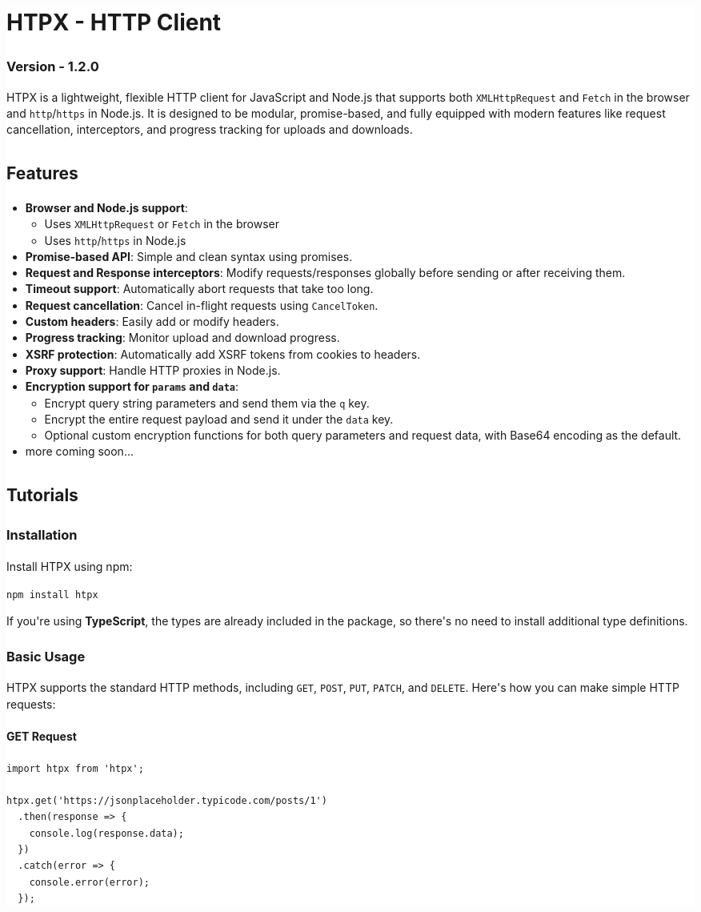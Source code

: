 # HTPX - HTTP Client

### Version - 1.2.0

HTPX is a lightweight, flexible HTTP client for JavaScript and Node.js that supports both `XMLHttpRequest` and `Fetch` in the browser and `http`/`https` in Node.js. It is designed to be modular, promise-based, and fully equipped with modern features like request cancellation, interceptors, and progress tracking for uploads and downloads.

## Features

- **Browser and Node.js support**:
  - Uses `XMLHttpRequest` or `Fetch` in the browser
  - Uses `http`/`https` in Node.js
- **Promise-based API**: Simple and clean syntax using promises.
- **Request and Response interceptors**: Modify requests/responses globally before sending or after receiving them.
- **Timeout support**: Automatically abort requests that take too long.
- **Request cancellation**: Cancel in-flight requests using `CancelToken`.
- **Custom headers**: Easily add or modify headers.
- **Progress tracking**: Monitor upload and download progress.
- **XSRF protection**: Automatically add XSRF tokens from cookies to headers.
- **Proxy support**: Handle HTTP proxies in Node.js.
- **Encryption support for `params` and `data`**:
  - Encrypt query string parameters and send them via the `q` key.
  - Encrypt the entire request payload and send it under the `data` key.
  - Optional custom encryption functions for both query parameters and request data, with Base64 encoding as the default.
- more coming soon...

## Tutorials

### Installation

Install HTPX using npm:

    npm install htpx

If you're using **TypeScript**, the types are already included in the package, so there's no need to install additional type definitions.

### Basic Usage

HTPX supports the standard HTTP methods, including `GET`, `POST`, `PUT`, `PATCH`, and `DELETE`. Here's how you can make simple HTTP requests:

#### GET Request

    import htpx from 'htpx';

    htpx.get('https://jsonplaceholder.typicode.com/posts/1')
      .then(response => {
        console.log(response.data);
      })
      .catch(error => {
        console.error(error);
      });
